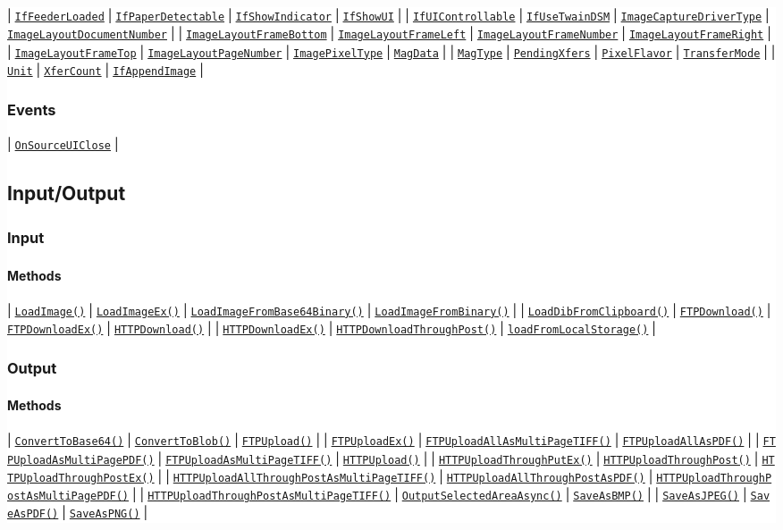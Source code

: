 | [`IfFeederLoaded`](/_articles/info/api/WebTwain_Acquire.md#iffeederloaded)                 | [`IfPaperDetectable`](/_articles/info/api/WebTwain_Acquire.md#ifpaperdetectable)                   | [`IfShowIndicator`](/_articles/info/api/WebTwain_Acquire.md#ifshowindicator)               | [`IfShowUI`](/_articles/info/api/WebTwain_Acquire.md#ifshowui)                                   |
| [`IfUIControllable`](/_articles/info/api/WebTwain_Acquire.md#ifuicontrollable)             | [`IfUseTwainDSM`](/_articles/info/api/WebTwain_Acquire.md#ifusetwaindsm)                           | [`ImageCaptureDriverType`](/_articles/info/api/WebTwain_Acquire.md#imagecapturedrivertype) | [`ImageLayoutDocumentNumber`](/_articles/info/api/WebTwain_Acquire.md#imagelayoutdocumentnumber) |
| [`ImageLayoutFrameBottom`](/_articles/info/api/WebTwain_Acquire.md#imagelayoutframebottom) | [`ImageLayoutFrameLeft`](/_articles/info/api/WebTwain_Acquire.md#imagelayoutframeleft)             | [`ImageLayoutFrameNumber`](/_articles/info/api/WebTwain_Acquire.md#imagelayoutframenumber) | [`ImageLayoutFrameRight`](/_articles/info/api/WebTwain_Acquire.md#imagelayoutframeright)         |
| [`ImageLayoutFrameTop`](/_articles/info/api/WebTwain_Acquire.md#imagelayoutframetop)       | [`ImageLayoutPageNumber`](/_articles/info/api/WebTwain_Acquire.md#imagelayoutpagenumber)           | [`ImagePixelType`](/_articles/info/api/WebTwain_Acquire.md#imagepixeltype)                 | [`MagData`](/_articles/info/api/WebTwain_Acquire.md#magdata)                                     |
| [`MagType`](/_articles/info/api/WebTwain_Acquire.md#magtype)                               | [`PendingXfers`](/_articles/info/api/WebTwain_Acquire.md#pendingxfers)                             | [`PixelFlavor`](/_articles/info/api/WebTwain_Acquire.md#pixelflavor)                       | [`TransferMode`](/_articles/info/api/WebTwain_Acquire.md#transfermode)                           |
| [`Unit`](/_articles/info/api/WebTwain_Acquire.md#unit)                                     | [`XferCount`](/_articles/info/api/WebTwain_Acquire.md#xfercount)                                   | [`IfAppendImage`](/_articles/info/api/WebTwain_Acquire.md#ifappendimage)                   |



### Events

| [`OnSourceUIClose`](/_articles/info/api/WebTwain_Acquire.md#onsourceuiclose) |

## Input/Output

### Input

#### Methods

| [`LoadImage()`](/_articles/info/api/WebTwain_IO.md#loadimage)                       | [`LoadImageEx()`](/_articles/info/api/WebTwain_IO.md#loadimageex)                         | [`LoadImageFromBase64Binary()`](/_articles/info/api/WebTwain_IO.md#loadimagefrombase64binary) | [`LoadImageFromBinary()`](/_articles/info/api/WebTwain_IO.md#loadimagefrombinary) |
| [`LoadDibFromClipboard()`](/_articles/info/api/WebTwain_IO.md#loaddibfromclipboard) | [`FTPDownload()`](/_articles/info/api/WebTwain_IO.md#ftpdownload)                         | [`FTPDownloadEx()`](/_articles/info/api/WebTwain_IO.md#ftpdownloadex)                         | [`HTTPDownload()`](/_articles/info/api/WebTwain_IO.md#httpdownload)               |
| [`HTTPDownloadEx()`](/_articles/info/api/WebTwain_IO.md#httpdownloadex)             | [`HTTPDownloadThroughPost()`](/_articles/info/api/WebTwain_IO.md#httpdownloadthroughpost) | [`loadFromLocalStorage()`](/_articles/info/api/WebTwain_IO.md#loadfromlocalstorage)           |



### Output

#### Methods

| [`ConvertToBase64()`](/_articles/info/api/WebTwain_IO.md#converttobase64)                                                 | [`ConvertToBlob()`](/_articles/info/api/WebTwain_IO.md#converttoblob)                                       | [`FTPUpload()`](/_articles/info/api/WebTwain_IO.md#ftpupload)                                                     |
| [`FTPUploadEx()`](/_articles/info/api/WebTwain_IO.md#ftpuploadex)                                                         | [`FTPUploadAllAsMultiPageTIFF()`](/_articles/info/api/WebTwain_IO.md#ftpuploadallasmultipagetiff)           | [`FTPUploadAllAsPDF()`](/_articles/info/api/WebTwain_IO.md#ftpuploadallaspdf)                                     |
| [`FTPUploadAsMultiPagePDF()`](/_articles/info/api/WebTwain_IO.md#ftpuploadasmultipagepdf)                                 | [`FTPUploadAsMultiPageTIFF()`](/_articles/info/api/WebTwain_IO.md#ftpuploadasmultipagetiff)                 | [`HTTPUpload()`](/_articles/info/api/WebTwain_IO.md#httpupload)                                                   |
| [`HTTPUploadThroughPutEx()`](/_articles/info/api/WebTwain_IO.md#httpuploadthroughputex)                                   | [`HTTPUploadThroughPost()`](/_articles/info/api/WebTwain_IO.md#httpuploadthroughpost)                       | [`HTTPUploadThroughPostEx()`](/_articles/info/api/WebTwain_IO.md#httpuploadthroughpostex)                         |
| [`HTTPUploadAllThroughPostAsMultiPageTIFF()`](/_articles/info/api/WebTwain_IO.md#httpuploadallthroughpostasmultipagetiff) | [`HTTPUploadAllThroughPostAsPDF()`](/_articles/info/api/WebTwain_IO.md#httpuploadallthroughpostaspdf)       | [`HTTPUploadThroughPostAsMultiPagePDF()`](/_articles/info/api/WebTwain_IO.md#httpuploadthroughpostasmultipagepdf) |
| [`HTTPUploadThroughPostAsMultiPageTIFF()`](/_articles/info/api/WebTwain_IO.md#httpuploadthroughpostasmultipagetiff)       | [`OutputSelectedAreaAsync()`](/_articles/info/api/WebTwain_IO.md#outputselectedareaasync)                   | [`SaveAsBMP()`](/_articles/info/api/WebTwain_IO.md#saveasbmp)                                                     |
| [`SaveAsJPEG()`](/_articles/info/api/WebTwain_IO.md#saveasjpeg)                                                           | [`SaveAsPDF()`](/_articles/info/api/WebTwain_IO.md#saveaspdf)                                               | [`SaveAsPNG()`](/_articles/info/api/WebTwain_IO.md#saveaspng)                                                     |